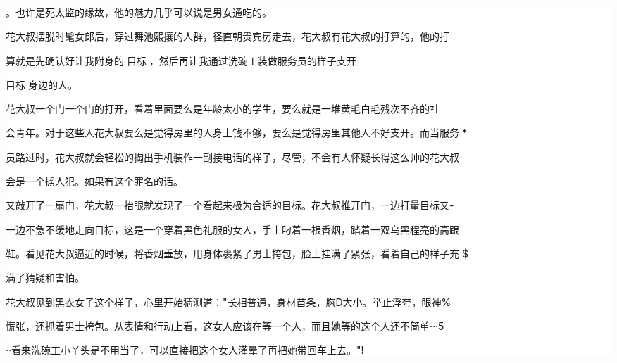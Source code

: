 

。也许是死太监的缘故，他的魅力几乎可以说是男女通吃的。





花大叔摆脱时髦女郎后，穿过舞池熙攘的人群，径直朝贵宾房走去，花大叔有花大叔的打算的，他的打



算就是先确认好让我附身的 目标 ，然后再让我通过洗碗工装做服务员的样子支开

目标 身边的人。







花大叔一个门一个门的打开，看着里面要么是年龄太小的学生，要么就是一堆黄毛白毛残次不齐的社





会青年。对于这些人花大叔要么是觉得房里的人身上钱不够，要么是觉得房里其他人不好支开。而当服务 *



员路过时，花大叔就会轻松的掏出手机装作一副接电话的样子，尽管，不会有人怀疑长得这么帅的花大叔



会是一个掳人犯。如果有这个罪名的话。







又敲开了一扇门，花大叔一抬眼就发现了一个看起来极为合适的目标。花大叔推开门，一边打量目标又-





一边不急不缓地走向目标，这是一个穿着黑色礼服的女人，手上叼着一根香烟，踏着一双乌黑程亮的高跟





鞋。看见花大叔逼近的时候，将香烟垂放，用身体裹紧了男士挎包，脸上挂满了紧张，看着自己的样子充 $





满了猜疑和害怕。



花大叔见到黑衣女子这个样子，心里开始猜测道："长相普通，身材苗条，胸D大小。举止浮夸，眼神%





慌张，还抓着男士挎包。从表情和行动上看，这女人应该在等一个人，而且她等的这个人还不简单···5





··看来洗碗工小丫头是不用当了，可以直接把这个女人灌晕了再把她带回车上去。"!
